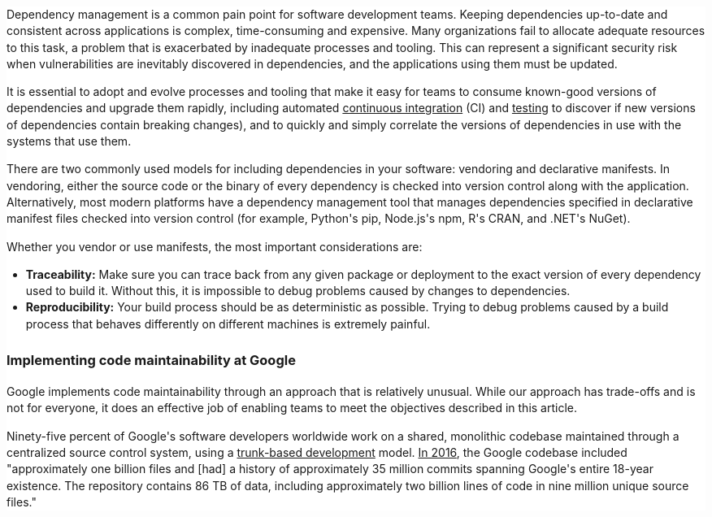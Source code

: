 Dependency management is a common pain point for software development teams.
Keeping dependencies up-to-date and consistent across applications is complex,
time-consuming and expensive. Many organizations fail to allocate adequate
resources to this task, a problem that is exacerbated by inadequate processes
and tooling. This can represent a significant security risk when vulnerabilities
are inevitably discovered in dependencies, and the applications using them must
be updated.

It is essential to adopt and evolve processes and tooling that make it easy for
teams to consume known-good versions of dependencies and upgrade them rapidly,
including automated
[continuous integration](/capabilities/continuous-integration)
(CI) and
[testing](/capabilities/test-automation)
to discover if new versions of dependencies contain breaking changes), and to
quickly and simply correlate the versions of dependencies in use with the
systems that use them.

There are two commonly used models for including dependencies in your software:
vendoring and declarative manifests. In vendoring, either the source code or the
binary of every dependency is checked into version control along with the
application. Alternatively, most modern platforms have a dependency management
tool that manages dependencies specified in declarative manifest files checked
into version control (for example, Python's pip, Node.js's npm, R's CRAN, and
.NET's NuGet).

Whether you vendor or use manifests, the most important considerations are:

-   **Traceability:** Make sure you can trace back from any given package
    or deployment to the exact version of every dependency used to build it.
    Without this, it is impossible to debug problems caused by changes to
    dependencies.
-   **Reproducibility:** Your build process should be as deterministic as
    possible. Trying to debug problems caused by a build process that behaves
    differently on different machines is extremely painful.

### Implementing code maintainability at Google

Google implements code maintainability through an approach that is relatively
unusual. While our approach has trade-offs and is not for everyone, it does an
effective job of enabling teams to meet the objectives described in this
article.

Ninety-five percent of Google's software developers worldwide work on a shared,
monolithic codebase maintained through a centralized source control system,
using a
[trunk-based development](/capabilities/trunk-based-development)
model.
[In 2016](http://dl.acm.org/citation.cfm?id=2854146),
the Google codebase included "approximately one billion files and [had] a
history of approximately 35 million commits spanning Google's entire 18-year
existence. The repository contains 86 TB of data, including approximately two
billion lines of code in nine million unique source files."
